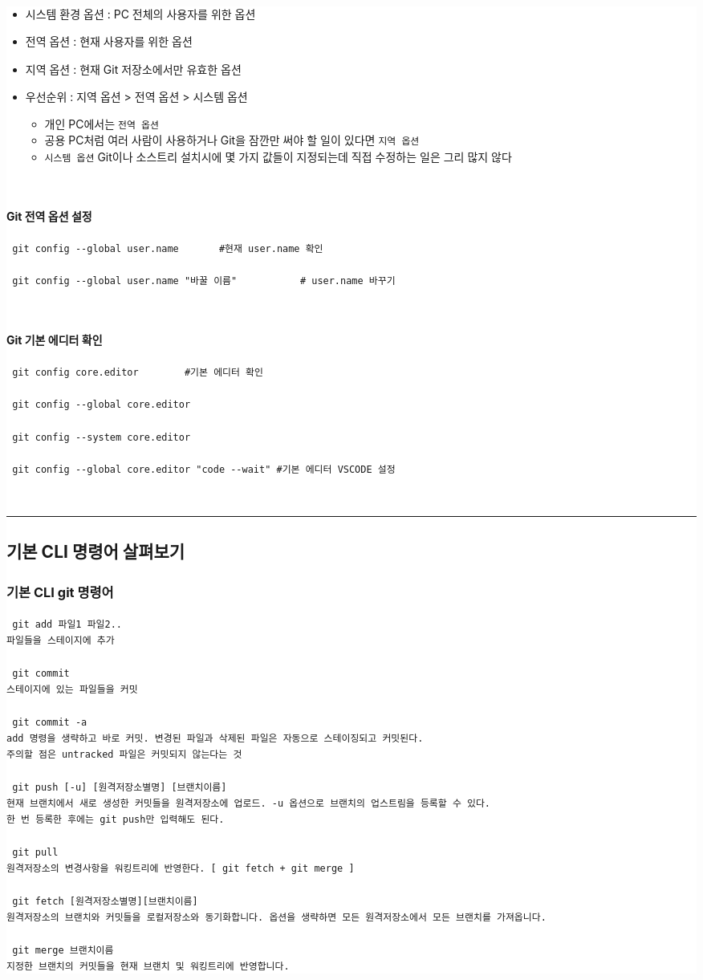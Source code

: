```commandline

```
- 시스템 환경 옵션 : PC 전체의 사용자를 위한 옵션
- 전역 옵션 : 현재 사용자를 위한 옵션
- 지역 옵션 : 현재 Git 저장소에서만 유효한 옵션 

- 우선순위 : 지역 옵션 > 전역 옵션 > 시스템 옵션 
  - 개인 PC에서는 `전역 옵션` 
  - 공용 PC처럼 여러 사람이 사용하거나 Git을 잠깐만 써야 할 일이 있다면 `지역 옵션`
  - `시스템 옵션` Git이나 소스트리 설치시에 몇 가지 값들이 지정되는데 직접 수정하는 일은 그리 많지 않다
  

<br>

#### **Git 전역 옵션 설정**
```commandline
 git config --global user.name       #현재 user.name 확인

 git config --global user.name "바꿀 이름"           # user.name 바꾸기 
```

<br>

#### **Git 기본 에디터 확인**
```commandline
 git config core.editor        #기본 에디터 확인 

 git config --global core.editor

 git config --system core.editor

 git config --global core.editor "code --wait" #기본 에디터 VSCODE 설정 

```

<br>

***

## 기본 CLI 명령어 살펴보기


### **기본 CLI git 명령어**
```commandline
 git add 파일1 파일2..   
파일들을 스테이지에 추가 

 git commit
스테이지에 있는 파일들을 커밋

 git commit -a
add 명령을 생략하고 바로 커밋. 변경된 파일과 삭제된 파일은 자동으로 스테이징되고 커밋된다. 
주의할 점은 untracked 파일은 커밋되지 않는다는 것 

 git push [-u] [원격저장소별명] [브랜치이름]
현재 브랜치에서 새로 생성한 커밋들을 원격저장소에 업로드. -u 옵션으로 브랜치의 업스트림을 등록할 수 있다. 
한 번 등록한 후에는 git push만 입력해도 된다. 

 git pull 
원격저장소의 변경사항을 워킹트리에 반영한다. [ git fetch + git merge ] 

 git fetch [원격저장소별명][브랜치이름]
원격저장소의 브랜치와 커밋들을 로컬저장소와 동기화합니다. 옵션을 생략하면 모든 원격저장소에서 모든 브랜치를 가져옵니다. 

 git merge 브랜치이름
지정한 브랜치의 커밋들을 현재 브랜치 및 워킹트리에 반영합니다. 
```